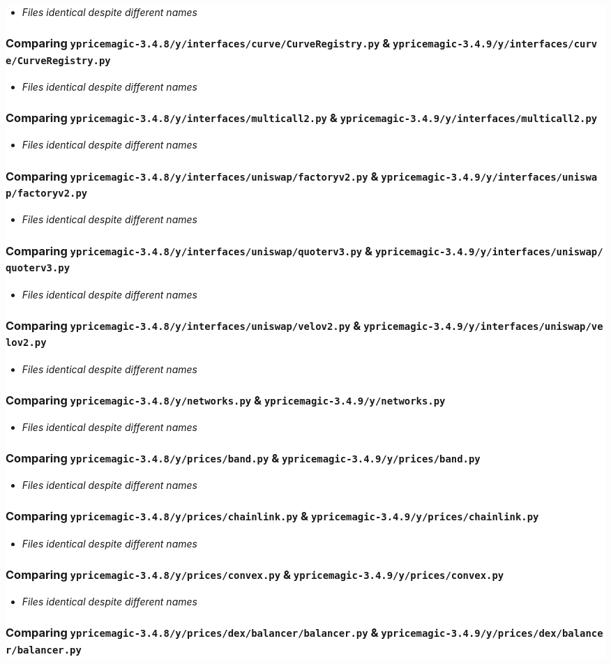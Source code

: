  * *Files identical despite different names*

### Comparing `ypricemagic-3.4.8/y/interfaces/curve/CurveRegistry.py` & `ypricemagic-3.4.9/y/interfaces/curve/CurveRegistry.py`

 * *Files identical despite different names*

### Comparing `ypricemagic-3.4.8/y/interfaces/multicall2.py` & `ypricemagic-3.4.9/y/interfaces/multicall2.py`

 * *Files identical despite different names*

### Comparing `ypricemagic-3.4.8/y/interfaces/uniswap/factoryv2.py` & `ypricemagic-3.4.9/y/interfaces/uniswap/factoryv2.py`

 * *Files identical despite different names*

### Comparing `ypricemagic-3.4.8/y/interfaces/uniswap/quoterv3.py` & `ypricemagic-3.4.9/y/interfaces/uniswap/quoterv3.py`

 * *Files identical despite different names*

### Comparing `ypricemagic-3.4.8/y/interfaces/uniswap/velov2.py` & `ypricemagic-3.4.9/y/interfaces/uniswap/velov2.py`

 * *Files identical despite different names*

### Comparing `ypricemagic-3.4.8/y/networks.py` & `ypricemagic-3.4.9/y/networks.py`

 * *Files identical despite different names*

### Comparing `ypricemagic-3.4.8/y/prices/band.py` & `ypricemagic-3.4.9/y/prices/band.py`

 * *Files identical despite different names*

### Comparing `ypricemagic-3.4.8/y/prices/chainlink.py` & `ypricemagic-3.4.9/y/prices/chainlink.py`

 * *Files identical despite different names*

### Comparing `ypricemagic-3.4.8/y/prices/convex.py` & `ypricemagic-3.4.9/y/prices/convex.py`

 * *Files identical despite different names*

### Comparing `ypricemagic-3.4.8/y/prices/dex/balancer/balancer.py` & `ypricemagic-3.4.9/y/prices/dex/balancer/balancer.py`
